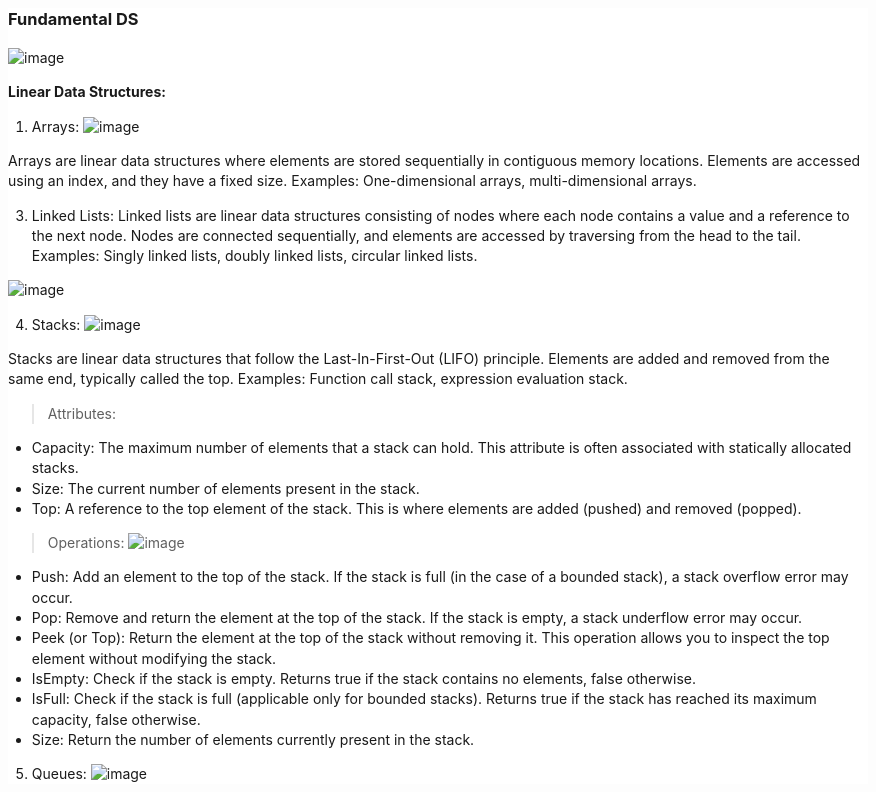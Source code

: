 ### Fundamental DS

![image](https://github.com/nandini-gangrade/Hexaware-Python-Training/assets/87817417/a8e83c4e-1a5f-4991-a4cc-8a8a6b6d2c9c)

**Linear Data Structures:**

1. Arrays:
![image](https://github.com/nandini-gangrade/Hexaware-Python-Training/assets/87817417/8ec2966f-aedc-4ab9-a46e-190b14477008)

Arrays are linear data structures where elements are stored sequentially in contiguous memory locations.
Elements are accessed using an index, and they have a fixed size.
Examples: One-dimensional arrays, multi-dimensional arrays.

3. Linked Lists:
Linked lists are linear data structures consisting of nodes where each node contains a value and a reference to the next node.
Nodes are connected sequentially, and elements are accessed by traversing from the head to the tail.
Examples: Singly linked lists, doubly linked lists, circular linked lists.

![image](https://github.com/nandini-gangrade/Hexaware-Python-Training/assets/87817417/c3017036-905d-4c77-8b06-a06b8a4d928b)


4. Stacks:
![image](https://github.com/nandini-gangrade/Hexaware-Python-Training/assets/87817417/d6988c35-8d20-4262-8ae8-a1ce8ae564fb)

Stacks are linear data structures that follow the Last-In-First-Out (LIFO) principle.
Elements are added and removed from the same end, typically called the top.
Examples: Function call stack, expression evaluation stack.

> Attributes:
 - Capacity: The maximum number of elements that a stack can hold. This attribute is often associated with statically allocated stacks.
 - Size: The current number of elements present in the stack.
 - Top: A reference to the top element of the stack. This is where elements are added (pushed) and removed (popped).

> Operations:
![image](https://github.com/nandini-gangrade/Hexaware-Python-Training/assets/87817417/ca957181-6795-479a-a637-92cf0f3927c9)
- Push: Add an element to the top of the stack.
If the stack is full (in the case of a bounded stack), a stack overflow error may occur.
 - Pop: Remove and return the element at the top of the stack.
If the stack is empty, a stack underflow error may occur.
 - Peek (or Top): Return the element at the top of the stack without removing it.
This operation allows you to inspect the top element without modifying the stack.
- IsEmpty: Check if the stack is empty.
Returns true if the stack contains no elements, false otherwise.
 - IsFull: Check if the stack is full (applicable only for bounded stacks).
Returns true if the stack has reached its maximum capacity, false otherwise.
- Size: Return the number of elements currently present in the stack.

5. Queues:
![image](https://github.com/nandini-gangrade/Hexaware-Python-Training/assets/87817417/c1a89fb5-0c1d-4282-be51-6947532a73bd)
